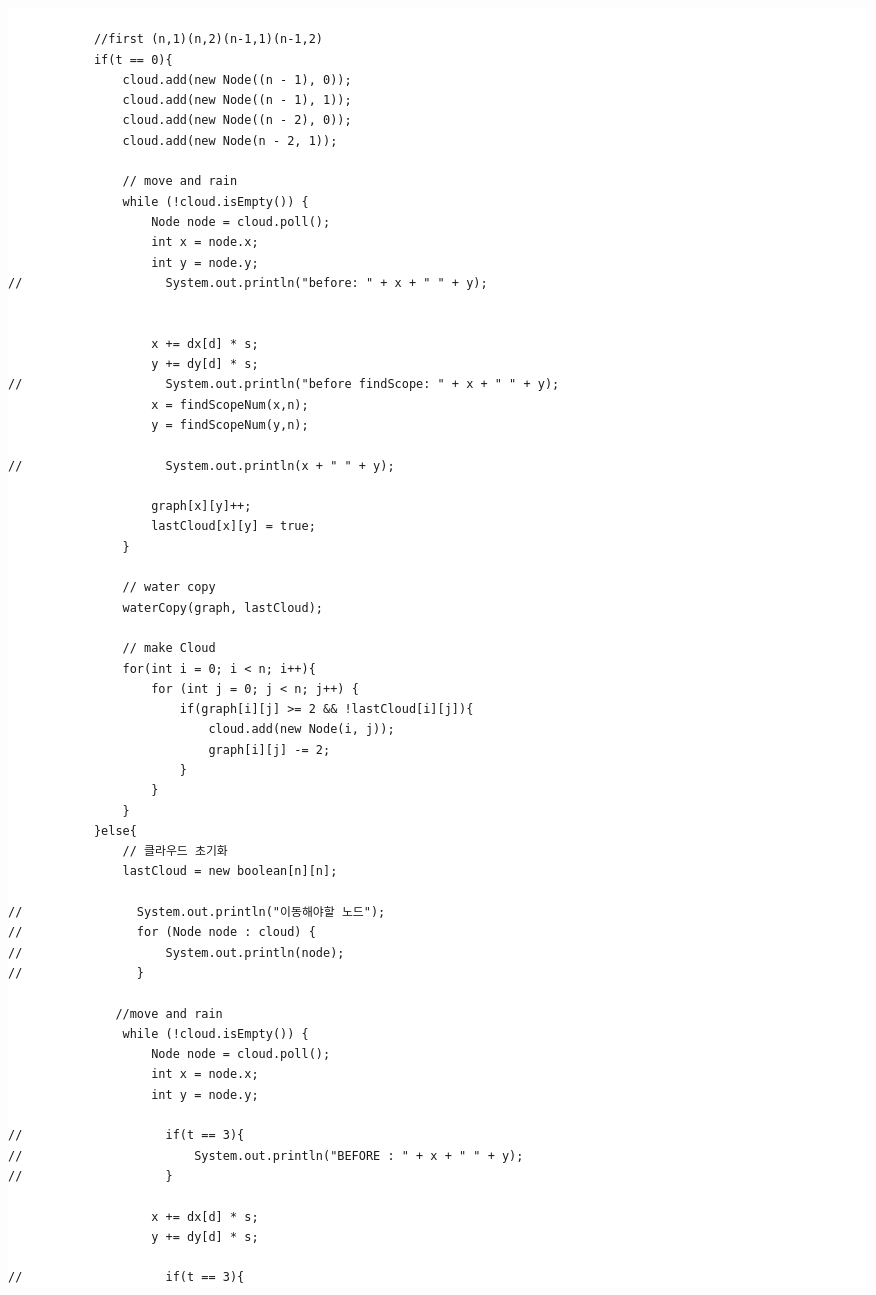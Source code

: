 ```

            //first (n,1)(n,2)(n-1,1)(n-1,2)
            if(t == 0){
                cloud.add(new Node((n - 1), 0));
                cloud.add(new Node((n - 1), 1));
                cloud.add(new Node((n - 2), 0));
                cloud.add(new Node(n - 2, 1));

                // move and rain
                while (!cloud.isEmpty()) {
                    Node node = cloud.poll();
                    int x = node.x;
                    int y = node.y;
//                    System.out.println("before: " + x + " " + y);


                    x += dx[d] * s;
                    y += dy[d] * s;
//                    System.out.println("before findScope: " + x + " " + y);
                    x = findScopeNum(x,n);
                    y = findScopeNum(y,n);

//                    System.out.println(x + " " + y);

                    graph[x][y]++;
                    lastCloud[x][y] = true;
                }

                // water copy
                waterCopy(graph, lastCloud);

                // make Cloud
                for(int i = 0; i < n; i++){
                    for (int j = 0; j < n; j++) {
                        if(graph[i][j] >= 2 && !lastCloud[i][j]){
                            cloud.add(new Node(i, j));
                            graph[i][j] -= 2;
                        }
                    }
                }
            }else{
                // 클라우드 초기화
                lastCloud = new boolean[n][n];

//                System.out.println("이동해야할 노드");
//                for (Node node : cloud) {
//                    System.out.println(node);
//                }

               //move and rain
                while (!cloud.isEmpty()) {
                    Node node = cloud.poll();
                    int x = node.x;
                    int y = node.y;

//                    if(t == 3){
//                        System.out.println("BEFORE : " + x + " " + y);
//                    }

                    x += dx[d] * s;
                    y += dy[d] * s;

//                    if(t == 3){
```